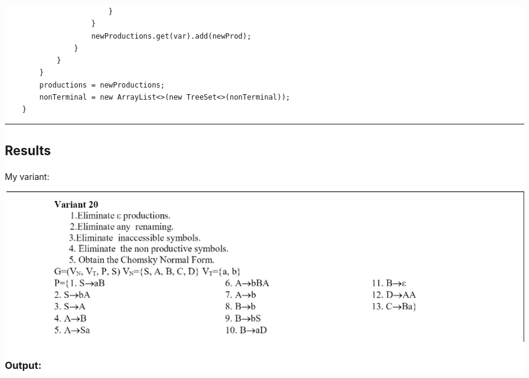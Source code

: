 ```
                        }
                    }
                    newProductions.get(var).add(newProd);
                }
            }
        }
        productions = newProductions;
        nonTerminal = new ArrayList<>(new TreeSet<>(nonTerminal));
    }
```

---

## Results

My variant:

![variant.png](images/variant.png)

### Output:
